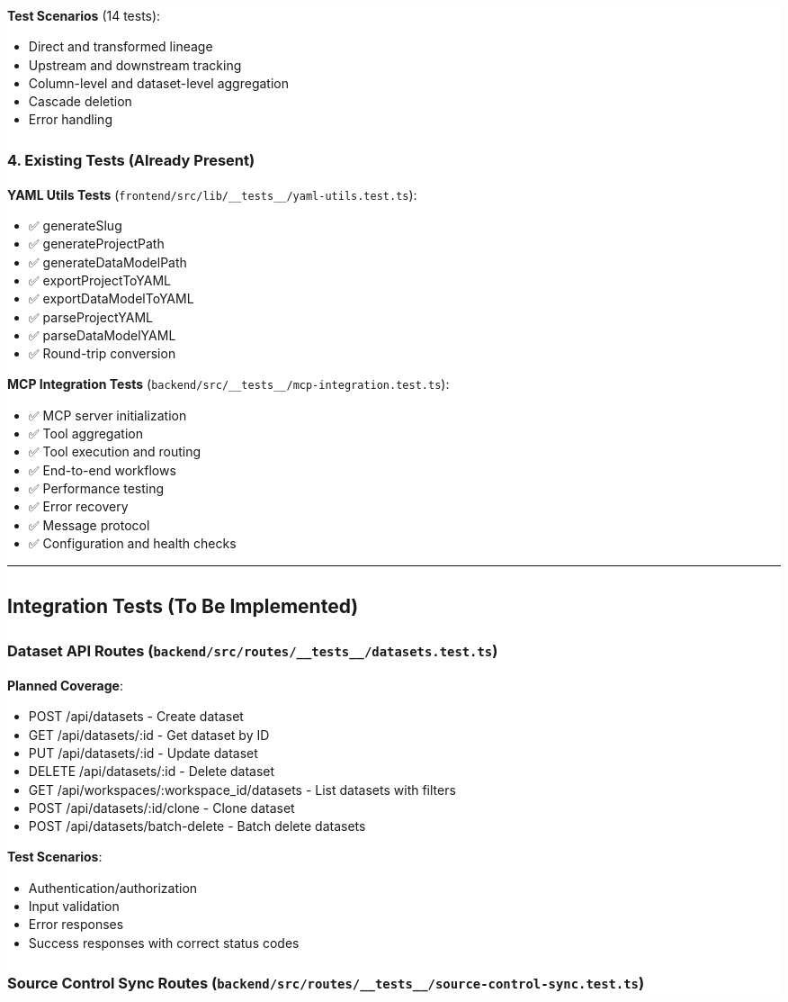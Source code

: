 **Test Scenarios** (14 tests):
- Direct and transformed lineage
- Upstream and downstream tracking
- Column-level and dataset-level aggregation
- Cascade deletion
- Error handling

### 4. Existing Tests (Already Present)

**YAML Utils Tests** (`frontend/src/lib/__tests__/yaml-utils.test.ts`):
- ✅ generateSlug
- ✅ generateProjectPath
- ✅ generateDataModelPath
- ✅ exportProjectToYAML
- ✅ exportDataModelToYAML
- ✅ parseProjectYAML
- ✅ parseDataModelYAML
- ✅ Round-trip conversion

**MCP Integration Tests** (`backend/src/__tests__/mcp-integration.test.ts`):
- ✅ MCP server initialization
- ✅ Tool aggregation
- ✅ Tool execution and routing
- ✅ End-to-end workflows
- ✅ Performance testing
- ✅ Error recovery
- ✅ Message protocol
- ✅ Configuration and health checks

---

## Integration Tests (To Be Implemented)

### Dataset API Routes (`backend/src/routes/__tests__/datasets.test.ts`)

**Planned Coverage**:
- POST /api/datasets - Create dataset
- GET /api/datasets/:id - Get dataset by ID
- PUT /api/datasets/:id - Update dataset
- DELETE /api/datasets/:id - Delete dataset
- GET /api/workspaces/:workspace_id/datasets - List datasets with filters
- POST /api/datasets/:id/clone - Clone dataset
- POST /api/datasets/batch-delete - Batch delete datasets

**Test Scenarios**:
- Authentication/authorization
- Input validation
- Error responses
- Success responses with correct status codes

### Source Control Sync Routes (`backend/src/routes/__tests__/source-control-sync.test.ts`)
